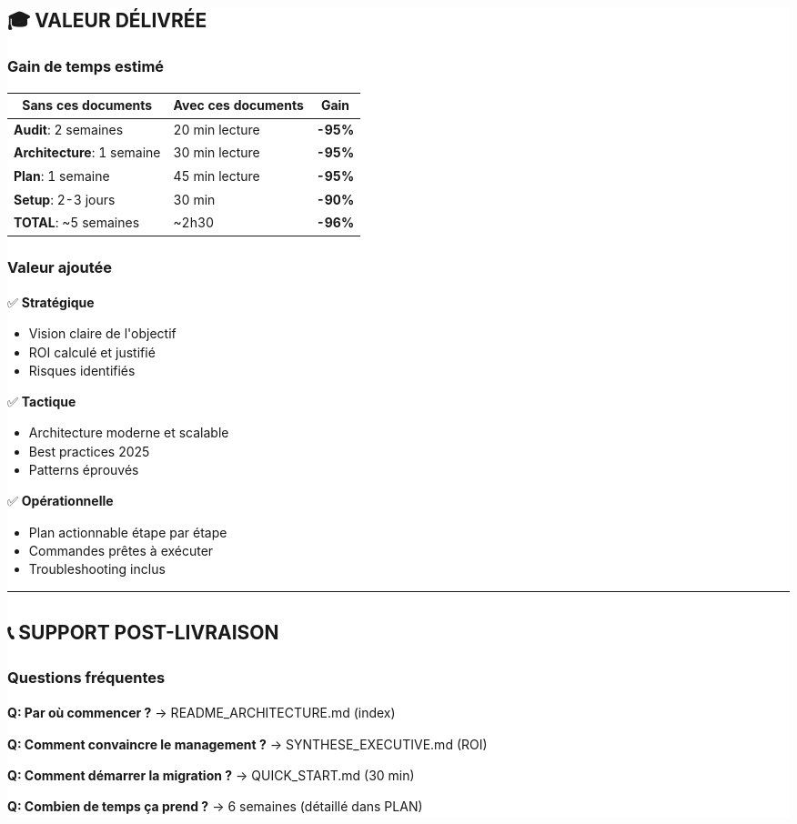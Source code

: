 
## 🎓 VALEUR DÉLIVRÉE

### Gain de temps estimé

| Sans ces documents          | Avec ces documents | Gain     |
| --------------------------- | ------------------ | -------- |
| **Audit**: 2 semaines       | 20 min lecture     | **-95%** |
| **Architecture**: 1 semaine | 30 min lecture     | **-95%** |
| **Plan**: 1 semaine         | 45 min lecture     | **-95%** |
| **Setup**: 2-3 jours        | 30 min             | **-90%** |
| **TOTAL**: ~5 semaines      | ~2h30              | **-96%** |

### Valeur ajoutée

✅ **Stratégique**

- Vision claire de l'objectif
- ROI calculé et justifié
- Risques identifiés

✅ **Tactique**

- Architecture moderne et scalable
- Best practices 2025
- Patterns éprouvés

✅ **Opérationnelle**

- Plan actionnable étape par étape
- Commandes prêtes à exécuter
- Troubleshooting inclus

---

## 📞 SUPPORT POST-LIVRAISON

### Questions fréquentes

**Q: Par où commencer ?**
→ README_ARCHITECTURE.md (index)

**Q: Comment convaincre le management ?**
→ SYNTHESE_EXECUTIVE.md (ROI)

**Q: Comment démarrer la migration ?**
→ QUICK_START.md (30 min)

**Q: Combien de temps ça prend ?**
→ 6 semaines (détaillé dans PLAN)
